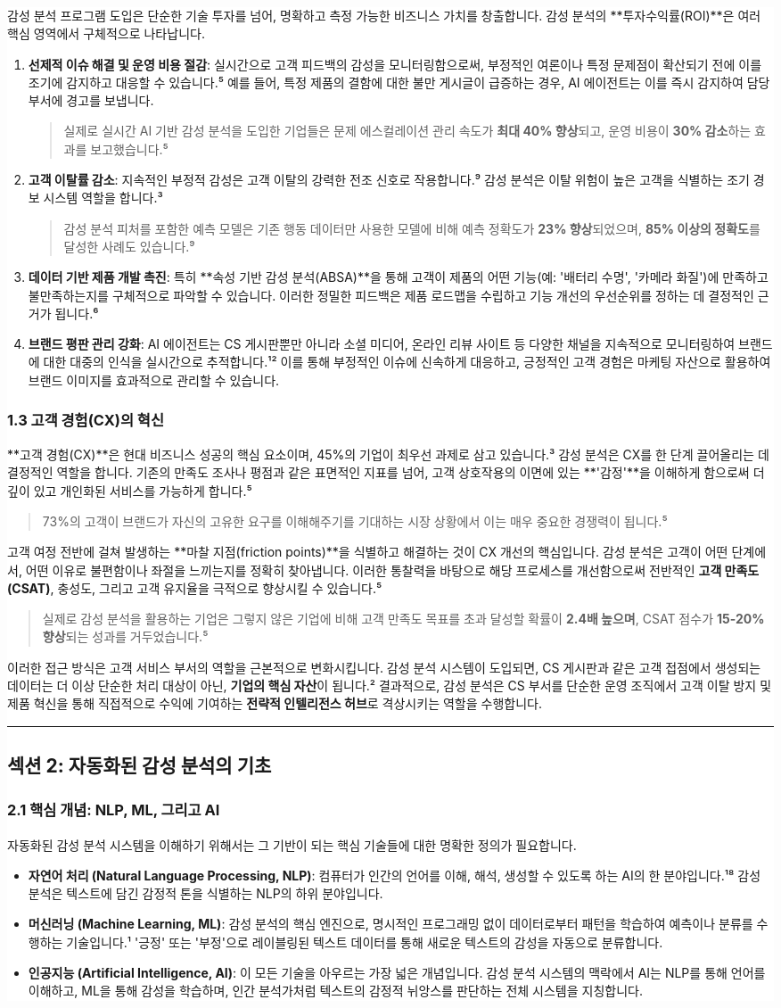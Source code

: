 감성 분석 프로그램 도입은 단순한 기술 투자를 넘어, 명확하고 측정 가능한 비즈니스 가치를 창출합니다. 감성 분석의 **투자수익률(ROI)**은 여러 핵심 영역에서 구체적으로 나타납니다.

1.  **선제적 이슈 해결 및 운영 비용 절감**:
    실시간으로 고객 피드백의 감성을 모니터링함으로써, 부정적인 여론이나 특정 문제점이 확산되기 전에 이를 조기에 감지하고 대응할 수 있습니다.⁵ 예를 들어, 특정 제품의 결함에 대한 불만 게시글이 급증하는 경우, AI 에이전트는 이를 즉시 감지하여 담당 부서에 경고를 보냅니다.
    > 실제로 실시간 AI 기반 감성 분석을 도입한 기업들은 문제 에스컬레이션 관리 속도가 **최대 40% 향상**되고, 운영 비용이 **30% 감소**하는 효과를 보고했습니다.⁵

2.  **고객 이탈률 감소**:
    지속적인 부정적 감성은 고객 이탈의 강력한 전조 신호로 작용합니다.⁹ 감성 분석은 이탈 위험이 높은 고객을 식별하는 조기 경보 시스템 역할을 합니다.³
    > 감성 분석 피처를 포함한 예측 모델은 기존 행동 데이터만 사용한 모델에 비해 예측 정확도가 **23% 향상**되었으며, **85% 이상의 정확도**를 달성한 사례도 있습니다.⁹

3.  **데이터 기반 제품 개발 촉진**:
    특히 **속성 기반 감성 분석(ABSA)**을 통해 고객이 제품의 어떤 기능(예: '배터리 수명', '카메라 화질')에 만족하고 불만족하는지를 구체적으로 파악할 수 있습니다. 이러한 정밀한 피드백은 제품 로드맵을 수립하고 기능 개선의 우선순위를 정하는 데 결정적인 근거가 됩니다.⁶

4.  **브랜드 평판 관리 강화**:
    AI 에이전트는 CS 게시판뿐만 아니라 소셜 미디어, 온라인 리뷰 사이트 등 다양한 채널을 지속적으로 모니터링하여 브랜드에 대한 대중의 인식을 실시간으로 추적합니다.¹² 이를 통해 부정적인 이슈에 신속하게 대응하고, 긍정적인 고객 경험은 마케팅 자산으로 활용하여 브랜드 이미지를 효과적으로 관리할 수 있습니다.

### 1.3 고객 경험(CX)의 혁신

**고객 경험(CX)**은 현대 비즈니스 성공의 핵심 요소이며, 45%의 기업이 최우선 과제로 삼고 있습니다.³ 감성 분석은 CX를 한 단계 끌어올리는 데 결정적인 역할을 합니다. 기존의 만족도 조사나 평점과 같은 표면적인 지표를 넘어, 고객 상호작용의 이면에 있는 **'감정'**을 이해하게 함으로써 더 깊이 있고 개인화된 서비스를 가능하게 합니다.⁵

> 73%의 고객이 브랜드가 자신의 고유한 요구를 이해해주기를 기대하는 시장 상황에서 이는 매우 중요한 경쟁력이 됩니다.⁵

고객 여정 전반에 걸쳐 발생하는 **마찰 지점(friction points)**을 식별하고 해결하는 것이 CX 개선의 핵심입니다. 감성 분석은 고객이 어떤 단계에서, 어떤 이유로 불편함이나 좌절을 느끼는지를 정확히 찾아냅니다. 이러한 통찰력을 바탕으로 해당 프로세스를 개선함으로써 전반적인 **고객 만족도(CSAT)**, 충성도, 그리고 고객 유지율을 극적으로 향상시킬 수 있습니다.⁵

> 실제로 감성 분석을 활용하는 기업은 그렇지 않은 기업에 비해 고객 만족도 목표를 초과 달성할 확률이 **2.4배 높으며**, CSAT 점수가 **15-20% 향상**되는 성과를 거두었습니다.⁵

이러한 접근 방식은 고객 서비스 부서의 역할을 근본적으로 변화시킵니다. 감성 분석 시스템이 도입되면, CS 게시판과 같은 고객 접점에서 생성되는 데이터는 더 이상 단순한 처리 대상이 아닌, **기업의 핵심 자산**이 됩니다.² 결과적으로, 감성 분석은 CS 부서를 단순한 운영 조직에서 고객 이탈 방지 및 제품 혁신을 통해 직접적으로 수익에 기여하는 **전략적 인텔리전스 허브**로 격상시키는 역할을 수행합니다.

---

## 섹션 2: 자동화된 감성 분석의 기초

### 2.1 핵심 개념: NLP, ML, 그리고 AI

자동화된 감성 분석 시스템을 이해하기 위해서는 그 기반이 되는 핵심 기술들에 대한 명확한 정의가 필요합니다.

- **자연어 처리 (Natural Language Processing, NLP)**: 컴퓨터가 인간의 언어를 이해, 해석, 생성할 수 있도록 하는 AI의 한 분야입니다.¹⁸ 감성 분석은 텍스트에 담긴 감정적 톤을 식별하는 NLP의 하위 분야입니다.
    
- **머신러닝 (Machine Learning, ML)**: 감성 분석의 핵심 엔진으로, 명시적인 프로그래밍 없이 데이터로부터 패턴을 학습하여 예측이나 분류를 수행하는 기술입니다.¹ '긍정' 또는 '부정'으로 레이블링된 텍스트 데이터를 통해 새로운 텍스트의 감성을 자동으로 분류합니다.
    
- **인공지능 (Artificial Intelligence, AI)**: 이 모든 기술을 아우르는 가장 넓은 개념입니다. 감성 분석 시스템의 맥락에서 AI는 NLP를 통해 언어를 이해하고, ML을 통해 감성을 학습하며, 인간 분석가처럼 텍스트의 감정적 뉘앙스를 판단하는 전체 시스템을 지칭합니다.
